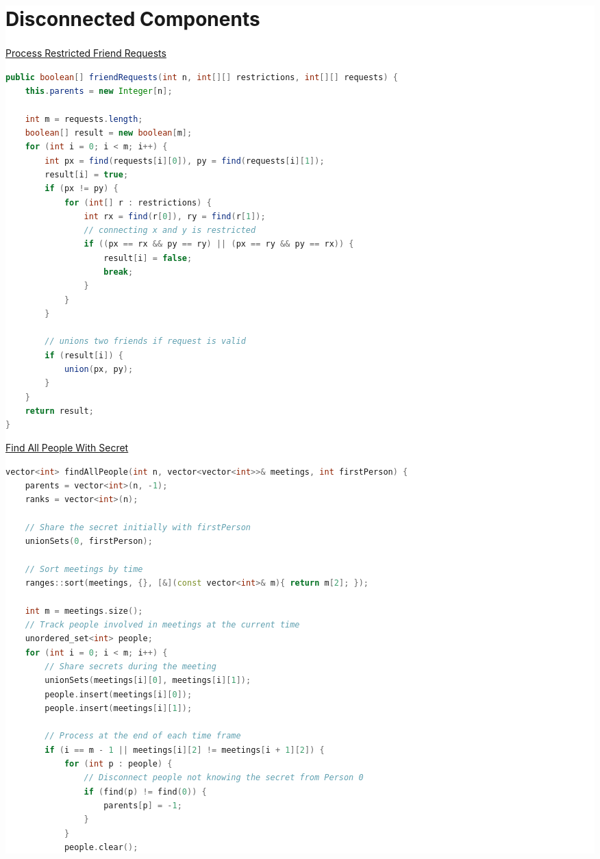 # Disconnected Components

[Process Restricted Friend Requests][process-restricted-friend-requests]

```java
public boolean[] friendRequests(int n, int[][] restrictions, int[][] requests) {
    this.parents = new Integer[n];

    int m = requests.length;
    boolean[] result = new boolean[m];
    for (int i = 0; i < m; i++) {
        int px = find(requests[i][0]), py = find(requests[i][1]);
        result[i] = true;
        if (px != py) {
            for (int[] r : restrictions) {
                int rx = find(r[0]), ry = find(r[1]);
                // connecting x and y is restricted
                if ((px == rx && py == ry) || (px == ry && py == rx)) {
                    result[i] = false;
                    break;
                }
            }
        }

        // unions two friends if request is valid
        if (result[i]) {
            union(px, py);
        }
    }
    return result;
}
```

[Find All People With Secret][find-all-people-with-secret]

```c++
vector<int> findAllPeople(int n, vector<vector<int>>& meetings, int firstPerson) {
    parents = vector<int>(n, -1);
    ranks = vector<int>(n);

    // Share the secret initially with firstPerson
    unionSets(0, firstPerson);

    // Sort meetings by time
    ranges::sort(meetings, {}, [&](const vector<int>& m){ return m[2]; });

    int m = meetings.size();
    // Track people involved in meetings at the current time
    unordered_set<int> people;
    for (int i = 0; i < m; i++) {
        // Share secrets during the meeting
        unionSets(meetings[i][0], meetings[i][1]);
        people.insert(meetings[i][0]);
        people.insert(meetings[i][1]);

        // Process at the end of each time frame
        if (i == m - 1 || meetings[i][2] != meetings[i + 1][2]) {
            for (int p : people) {
                // Disconnect people not knowing the secret from Person 0
                if (find(p) != find(0)) {
                    parents[p] = -1;
                }
            }
            people.clear();
```

[checking-existence-of-edge-length-limited-paths]: https://leetcode.com/problems/checking-existence-of-edge-length-limited-paths/
[checking-existence-of-edge-length-limited-paths-ii]: https://leetcode.com/problems/checking-existence-of-edge-length-limited-paths-ii/
[evaluate-division]: https://leetcode.com/problems/evaluate-division/
[find-all-people-with-secret]: https://leetcode.com/problems/find-all-people-with-secret/
[graph-connectivity-with-threshold]: https://leetcode.com/problems/graph-connectivity-with-threshold/
[minimize-malware-spread]: https://leetcode.com/problems/minimize-malware-spread/
[minimize-malware-spread-ii]: https://leetcode.com/problems/minimize-malware-spread-ii/
[most-stones-removed-with-same-row-or-column]: https://leetcode.com/problems/most-stones-removed-with-same-row-or-column/
[number-of-connected-components-in-an-undirected-graph]: https://leetcode.com/problems/number-of-connected-components-in-an-undirected-graph/
[number-of-good-paths]: https://leetcode.com/problems/number-of-good-paths/
[process-restricted-friend-requests]: https://leetcode.com/problems/process-restricted-friend-requests/
[rank-transform-of-a-matrix]: https://leetcode.com/problems/rank-transform-of-a-matrix/
[redundant-connection]: https://leetcode.com/problems/redundant-connection/
[redundant-connection-ii]: https://leetcode.com/problems/redundant-connection-ii/
[regions-cut-by-slashes]: https://leetcode.com/problems/regions-cut-by-slashes/
[remove-max-number-of-edges-to-keep-graph-fully-traversable]: https://leetcode.com/problems/remove-max-number-of-edges-to-keep-graph-fully-traversable/